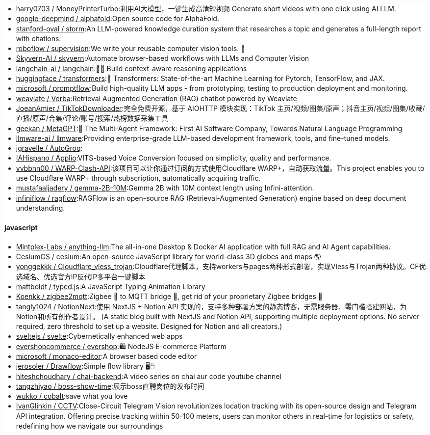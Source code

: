 * [harry0703 / MoneyPrinterTurbo](https://github.com/harry0703/MoneyPrinterTurbo):利用AI大模型，一键生成高清短视频 Generate short videos with one click using AI LLM.
* [google-deepmind / alphafold](https://github.com/google-deepmind/alphafold):Open source code for AlphaFold.
* [stanford-oval / storm](https://github.com/stanford-oval/storm):An LLM-powered knowledge curation system that researches a topic and generates a full-length report with citations.
* [roboflow / supervision](https://github.com/roboflow/supervision):We write your reusable computer vision tools. 💜
* [Skyvern-AI / skyvern](https://github.com/Skyvern-AI/skyvern):Automate browser-based workflows with LLMs and Computer Vision
* [langchain-ai / langchain](https://github.com/langchain-ai/langchain):🦜🔗 Build context-aware reasoning applications
* [huggingface / transformers](https://github.com/huggingface/transformers):🤗 Transformers: State-of-the-art Machine Learning for Pytorch, TensorFlow, and JAX.
* [microsoft / promptflow](https://github.com/microsoft/promptflow):Build high-quality LLM apps - from prototyping, testing to production deployment and monitoring.
* [weaviate / Verba](https://github.com/weaviate/Verba):Retrieval Augmented Generation (RAG) chatbot powered by Weaviate
* [JoeanAmier / TikTokDownloader](https://github.com/JoeanAmier/TikTokDownloader):完全免费开源，基于 AIOHTTP 模块实现：TikTok 主页/视频/图集/原声；抖音主页/视频/图集/收藏/直播/原声/合集/评论/账号/搜索/热榜数据采集工具
* [geekan / MetaGPT](https://github.com/geekan/MetaGPT):🌟 The Multi-Agent Framework: First AI Software Company, Towards Natural Language Programming
* [llmware-ai / llmware](https://github.com/llmware-ai/llmware):Providing enterprise-grade LLM-based development framework, tools, and fine-tuned models.
* [jgravelle / AutoGroq](https://github.com/jgravelle/AutoGroq):
* [IAHispano / Applio](https://github.com/IAHispano/Applio):VITS-based Voice Conversion focused on simplicity, quality and performance.
* [vvbbnn00 / WARP-Clash-API](https://github.com/vvbbnn00/WARP-Clash-API):该项目可以让你通过订阅的方式使用Cloudflare WARP+，自动获取流量。This project enables you to use Cloudflare WARP+ through subscription, automatically acquiring traffic.
* [mustafaaljadery / gemma-2B-10M](https://github.com/mustafaaljadery/gemma-2B-10M):Gemma 2B with 10M context length using Infini-attention.
* [infiniflow / ragflow](https://github.com/infiniflow/ragflow):RAGFlow is an open-source RAG (Retrieval-Augmented Generation) engine based on deep document understanding.

#### javascript
* [Mintplex-Labs / anything-llm](https://github.com/Mintplex-Labs/anything-llm):The all-in-one Desktop & Docker AI application with full RAG and AI Agent capabilities.
* [CesiumGS / cesium](https://github.com/CesiumGS/cesium):An open-source JavaScript library for world-class 3D globes and maps 🌎
* [yonggekkk / Cloudflare_vless_trojan](https://github.com/yonggekkk/Cloudflare_vless_trojan):Cloudflare代理脚本，支持workers与pages两种形式部署，实现Vless与Trojan两种协议。CF优选域名、优选官方IP反代IP多平台一键脚本
* [mattboldt / typed.js](https://github.com/mattboldt/typed.js):A JavaScript Typing Animation Library
* [Koenkk / zigbee2mqtt](https://github.com/Koenkk/zigbee2mqtt):Zigbee 🐝 to MQTT bridge 🌉, get rid of your proprietary Zigbee bridges 🔨
* [tangly1024 / NotionNext](https://github.com/tangly1024/NotionNext):使用 NextJS + Notion API 实现的，支持多种部署方案的静态博客，无需服务器、零门槛搭建网站，为Notion和所有创作者设计。 (A static blog built with NextJS and Notion API, supporting multiple deployment options. No server required, zero threshold to set up a website. Designed for Notion and all creators.)
* [sveltejs / svelte](https://github.com/sveltejs/svelte):Cybernetically enhanced web apps
* [evershopcommerce / evershop](https://github.com/evershopcommerce/evershop):🛍️ NodeJS E-commerce Platform
* [microsoft / monaco-editor](https://github.com/microsoft/monaco-editor):A browser based code editor
* [jerosoler / Drawflow](https://github.com/jerosoler/Drawflow):Simple flow library 🖥️🖱️
* [hiteshchoudhary / chai-backend](https://github.com/hiteshchoudhary/chai-backend):A video series on chai aur code youtube channel
* [tangzhiyao / boss-show-time](https://github.com/tangzhiyao/boss-show-time):展示boss直聘岗位的发布时间
* [wukko / cobalt](https://github.com/wukko/cobalt):save what you love
* [IvanGlinkin / CCTV](https://github.com/IvanGlinkin/CCTV):Close-Circuit Telegram Vision revolutionizes location tracking with its open-source design and Telegram API integration. Offering precise tracking within 50-100 meters, users can monitor others in real-time for logistics or safety, redefining how we navigate our surroundings